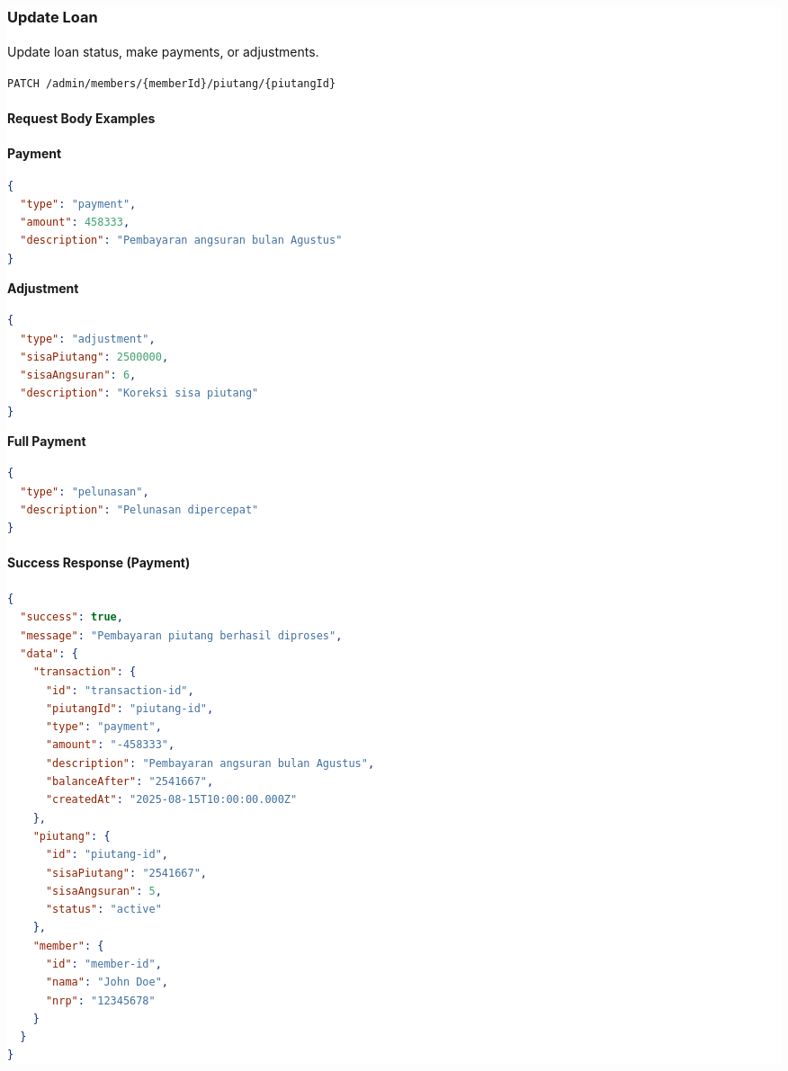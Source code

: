 ### Update Loan

Update loan status, make payments, or adjustments.

```http
PATCH /admin/members/{memberId}/piutang/{piutangId}
```

#### Request Body Examples

**Payment**

```json
{
  "type": "payment",
  "amount": 458333,
  "description": "Pembayaran angsuran bulan Agustus"
}
```

**Adjustment**

```json
{
  "type": "adjustment",
  "sisaPiutang": 2500000,
  "sisaAngsuran": 6,
  "description": "Koreksi sisa piutang"
}
```

**Full Payment**

```json
{
  "type": "pelunasan",
  "description": "Pelunasan dipercepat"
}
```

#### Success Response (Payment)

```json
{
  "success": true,
  "message": "Pembayaran piutang berhasil diproses",
  "data": {
    "transaction": {
      "id": "transaction-id",
      "piutangId": "piutang-id",
      "type": "payment",
      "amount": "-458333",
      "description": "Pembayaran angsuran bulan Agustus",
      "balanceAfter": "2541667",
      "createdAt": "2025-08-15T10:00:00.000Z"
    },
    "piutang": {
      "id": "piutang-id",
      "sisaPiutang": "2541667",
      "sisaAngsuran": 5,
      "status": "active"
    },
    "member": {
      "id": "member-id",
      "nama": "John Doe",
      "nrp": "12345678"
    }
  }
}
```